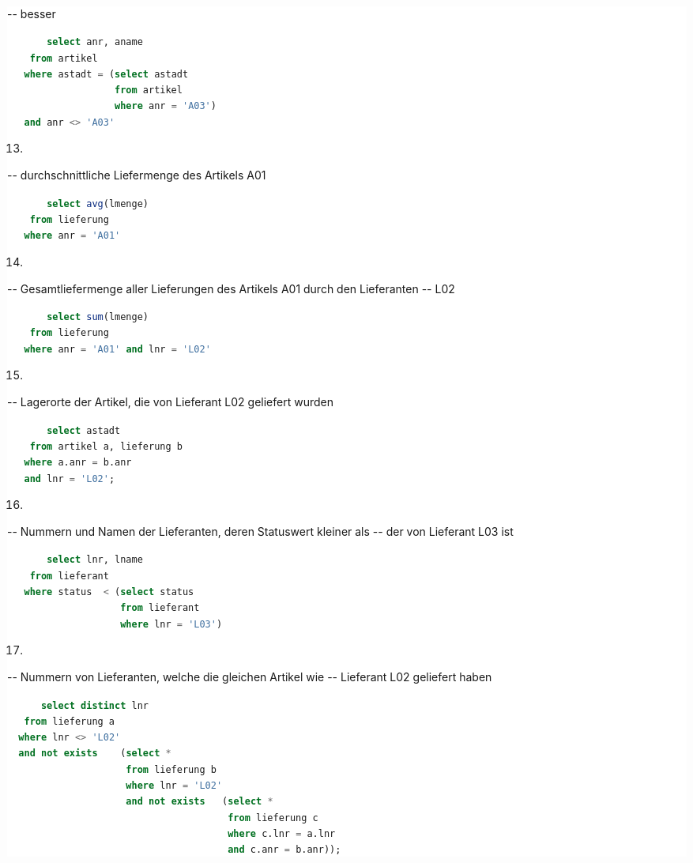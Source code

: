 
   -- besser
````sql
	   select anr, aname
   	from artikel
   where astadt = (select astadt
                   from artikel
                   where anr = 'A03')
   and anr <> 'A03'
````


 13.

 -- durchschnittliche Liefermenge des Artikels A01
````sql
	   select avg(lmenge)
   	from lieferung
   where anr = 'A01' 
````


 14.

 -- Gesamtliefermenge aller Lieferungen des Artikels A01 durch den Lieferanten
 -- L02
````sql
	   select sum(lmenge)
   	from lieferung
   where anr = 'A01' and lnr = 'L02'
````

  
 15.

 -- Lagerorte der Artikel, die von Lieferant L02 geliefert wurden
````sql
	   select astadt 
   	from artikel a, lieferung b
   where a.anr = b.anr
   and lnr = 'L02';
````


 16. 

 -- Nummern und Namen der Lieferanten, deren Statuswert kleiner als 
 -- der von Lieferant L03 ist
````sql
	   select lnr, lname
   	from lieferant
   where status  < (select status 
                    from lieferant 
                    where lnr = 'L03')
````


 17.
 
 -- Nummern von Lieferanten, welche die gleichen Artikel wie 
 -- Lieferant L02 geliefert haben
 ````sql
	   select distinct lnr 
   	from lieferung a
   where lnr <> 'L02'
   and not exists    (select * 
                      from lieferung b
                      where lnr = 'L02'
                      and not exists   (select * 
                                        from lieferung c
                                        where c.lnr = a.lnr
                                        and c.anr = b.anr));
````
